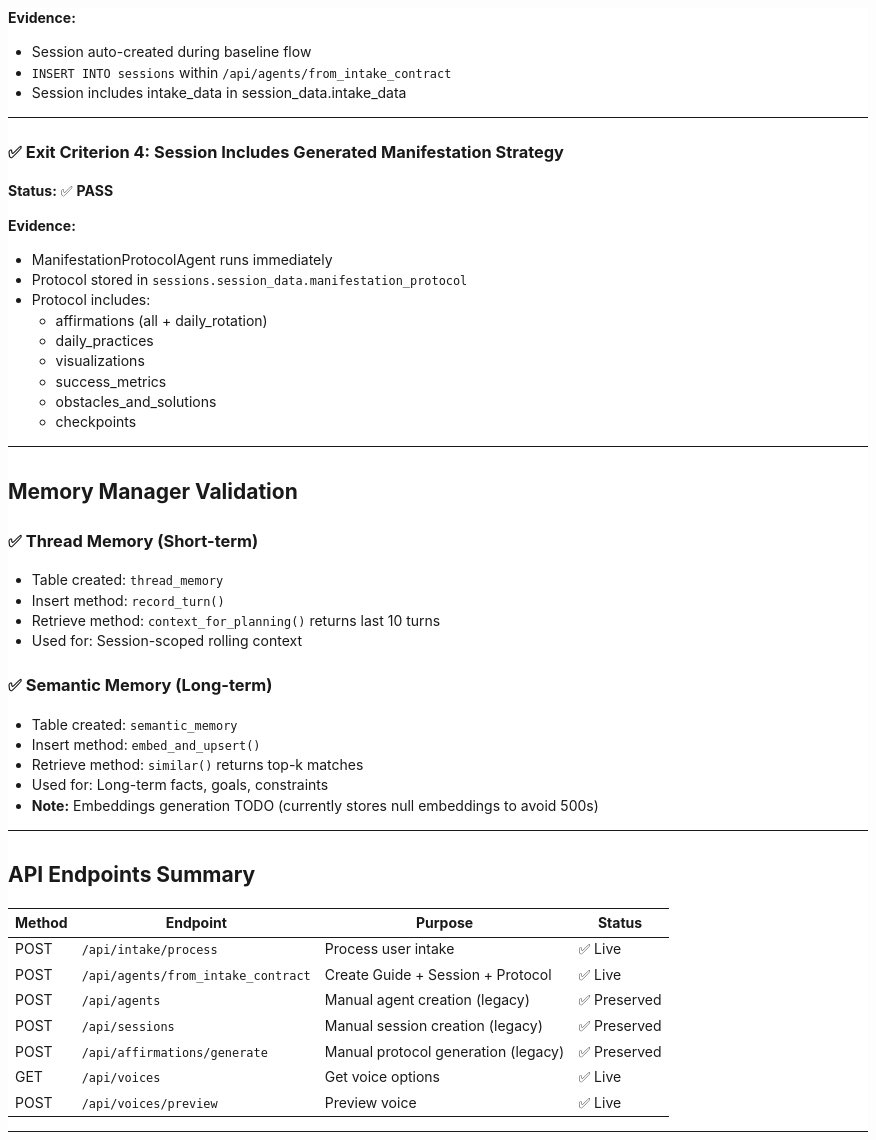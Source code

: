 **Evidence:**
- Session auto-created during baseline flow
- `INSERT INTO sessions` within `/api/agents/from_intake_contract`
- Session includes intake_data in session_data.intake_data

---

### ✅ Exit Criterion 4: Session Includes Generated Manifestation Strategy
**Status:** ✅ **PASS**

**Evidence:**
- ManifestationProtocolAgent runs immediately
- Protocol stored in `sessions.session_data.manifestation_protocol`
- Protocol includes:
  - affirmations (all + daily_rotation)
  - daily_practices
  - visualizations
  - success_metrics
  - obstacles_and_solutions
  - checkpoints

---

## Memory Manager Validation

### ✅ Thread Memory (Short-term)
- Table created: `thread_memory`
- Insert method: `record_turn()`
- Retrieve method: `context_for_planning()` returns last 10 turns
- Used for: Session-scoped rolling context

### ✅ Semantic Memory (Long-term)
- Table created: `semantic_memory`
- Insert method: `embed_and_upsert()`
- Retrieve method: `similar()` returns top-k matches
- Used for: Long-term facts, goals, constraints
- **Note:** Embeddings generation TODO (currently stores null embeddings to avoid 500s)

---

## API Endpoints Summary

| Method | Endpoint | Purpose | Status |
|--------|----------|---------|--------|
| POST | `/api/intake/process` | Process user intake | ✅ Live |
| POST | `/api/agents/from_intake_contract` | Create Guide + Session + Protocol | ✅ Live |
| POST | `/api/agents` | Manual agent creation (legacy) | ✅ Preserved |
| POST | `/api/sessions` | Manual session creation (legacy) | ✅ Preserved |
| POST | `/api/affirmations/generate` | Manual protocol generation (legacy) | ✅ Preserved |
| GET | `/api/voices` | Get voice options | ✅ Live |
| POST | `/api/voices/preview` | Preview voice | ✅ Live |

---
